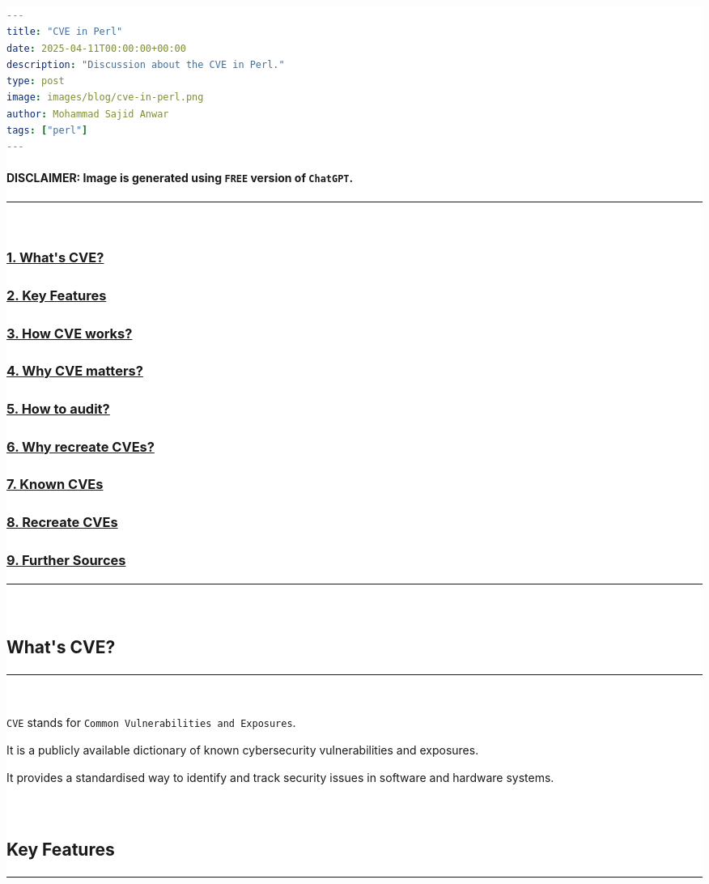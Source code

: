 ```yaml
---
title: "CVE in Perl"
date: 2025-04-11T00:00:00+00:00
description: "Discussion about the CVE in Perl."
type: post
image: images/blog/cve-in-perl.png
author: Mohammad Sajid Anwar
tags: ["perl"]
---
```


#### **DISCLAIMER:** Image is generated using `FREE` version of `ChatGPT`.
***

<br>

### [1. What's CVE?](#whats-cve)
### [2. Key Features](#key-features)
### [3. How CVE works?](#how-cve-works)
### [4. Why CVE matters?](#why-cve-matters)
### [5. How to audit?](#how-to-audit)
### [6. Why recreate CVEs?](#why-recreate-cves)
### [7. Known CVEs](#known-cves)
### [8. Recreate CVEs](#recreate-cves)
### [9. Further Sources](#further-sources)

***
<br>

## What's CVE?
***

<br>

`CVE` stands for `Common Vulnerabilities and Exposures`.

It is a publicly available dictionary of known cybersecurity vulnerabilities and exposures.

It provides a standardised way to identify and track security issues in software and hardware systems.

<br>

## Key Features
***
